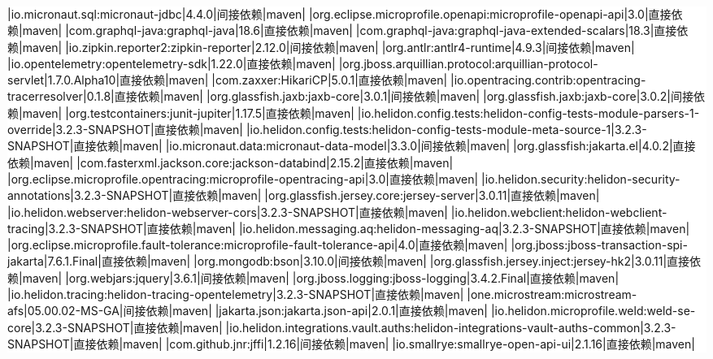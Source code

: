|io.micronaut.sql:micronaut-jdbc|4.4.0|间接依赖|maven|
|org.eclipse.microprofile.openapi:microprofile-openapi-api|3.0|直接依赖|maven|
|com.graphql-java:graphql-java|18.6|直接依赖|maven|
|com.graphql-java:graphql-java-extended-scalars|18.3|直接依赖|maven|
|io.zipkin.reporter2:zipkin-reporter|2.12.0|间接依赖|maven|
|org.antlr:antlr4-runtime|4.9.3|间接依赖|maven|
|io.opentelemetry:opentelemetry-sdk|1.22.0|直接依赖|maven|
|org.jboss.arquillian.protocol:arquillian-protocol-servlet|1.7.0.Alpha10|直接依赖|maven|
|com.zaxxer:HikariCP|5.0.1|直接依赖|maven|
|io.opentracing.contrib:opentracing-tracerresolver|0.1.8|直接依赖|maven|
|org.glassfish.jaxb:jaxb-core|3.0.1|间接依赖|maven|
|org.glassfish.jaxb:jaxb-core|3.0.2|间接依赖|maven|
|org.testcontainers:junit-jupiter|1.17.5|直接依赖|maven|
|io.helidon.config.tests:helidon-config-tests-module-parsers-1-override|3.2.3-SNAPSHOT|直接依赖|maven|
|io.helidon.config.tests:helidon-config-tests-module-meta-source-1|3.2.3-SNAPSHOT|直接依赖|maven|
|io.micronaut.data:micronaut-data-model|3.3.0|间接依赖|maven|
|org.glassfish:jakarta.el|4.0.2|直接依赖|maven|
|com.fasterxml.jackson.core:jackson-databind|2.15.2|直接依赖|maven|
|org.eclipse.microprofile.opentracing:microprofile-opentracing-api|3.0|直接依赖|maven|
|io.helidon.security:helidon-security-annotations|3.2.3-SNAPSHOT|直接依赖|maven|
|org.glassfish.jersey.core:jersey-server|3.0.11|直接依赖|maven|
|io.helidon.webserver:helidon-webserver-cors|3.2.3-SNAPSHOT|直接依赖|maven|
|io.helidon.webclient:helidon-webclient-tracing|3.2.3-SNAPSHOT|直接依赖|maven|
|io.helidon.messaging.aq:helidon-messaging-aq|3.2.3-SNAPSHOT|直接依赖|maven|
|org.eclipse.microprofile.fault-tolerance:microprofile-fault-tolerance-api|4.0|直接依赖|maven|
|org.jboss:jboss-transaction-spi-jakarta|7.6.1.Final|直接依赖|maven|
|org.mongodb:bson|3.10.0|间接依赖|maven|
|org.glassfish.jersey.inject:jersey-hk2|3.0.11|直接依赖|maven|
|org.webjars:jquery|3.6.1|间接依赖|maven|
|org.jboss.logging:jboss-logging|3.4.2.Final|直接依赖|maven|
|io.helidon.tracing:helidon-tracing-opentelemetry|3.2.3-SNAPSHOT|直接依赖|maven|
|one.microstream:microstream-afs|05.00.02-MS-GA|间接依赖|maven|
|jakarta.json:jakarta.json-api|2.0.1|直接依赖|maven|
|io.helidon.microprofile.weld:weld-se-core|3.2.3-SNAPSHOT|直接依赖|maven|
|io.helidon.integrations.vault.auths:helidon-integrations-vault-auths-common|3.2.3-SNAPSHOT|直接依赖|maven|
|com.github.jnr:jffi|1.2.16|间接依赖|maven|
|io.smallrye:smallrye-open-api-ui|2.1.16|直接依赖|maven|